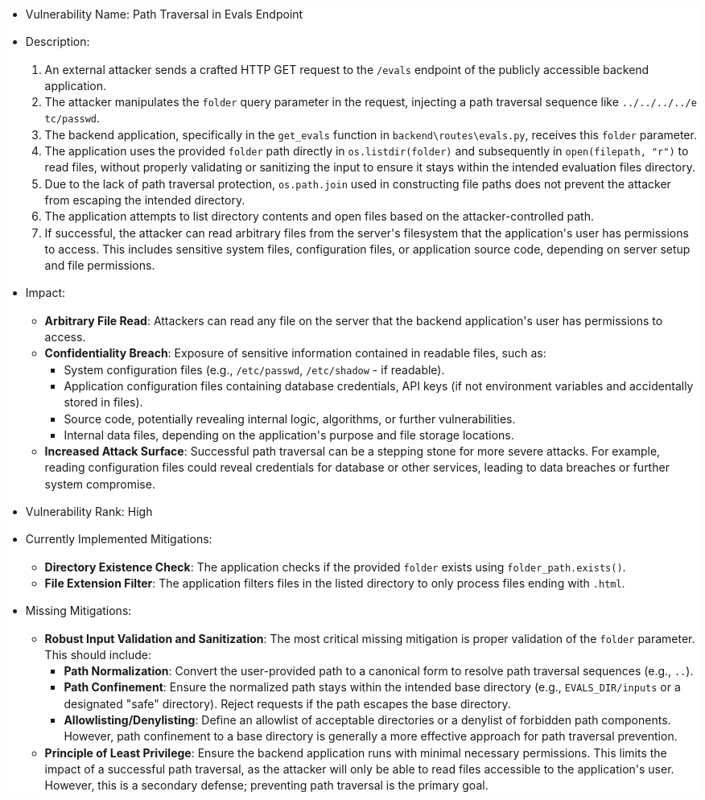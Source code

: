 
- Vulnerability Name: Path Traversal in Evals Endpoint

- Description:
    1. An external attacker sends a crafted HTTP GET request to the `/evals` endpoint of the publicly accessible backend application.
    2. The attacker manipulates the `folder` query parameter in the request, injecting a path traversal sequence like `../../../../etc/passwd`.
    3. The backend application, specifically in the `get_evals` function in `backend\routes\evals.py`, receives this `folder` parameter.
    4. The application uses the provided `folder` path directly in `os.listdir(folder)` and subsequently in `open(filepath, "r")` to read files, without properly validating or sanitizing the input to ensure it stays within the intended evaluation files directory.
    5. Due to the lack of path traversal protection, `os.path.join` used in constructing file paths does not prevent the attacker from escaping the intended directory.
    6. The application attempts to list directory contents and open files based on the attacker-controlled path.
    7. If successful, the attacker can read arbitrary files from the server's filesystem that the application's user has permissions to access. This includes sensitive system files, configuration files, or application source code, depending on server setup and file permissions.

- Impact:
    - **Arbitrary File Read**: Attackers can read any file on the server that the backend application's user has permissions to access.
    - **Confidentiality Breach**: Exposure of sensitive information contained in readable files, such as:
        - System configuration files (e.g., `/etc/passwd`, `/etc/shadow` - if readable).
        - Application configuration files containing database credentials, API keys (if not environment variables and accidentally stored in files).
        - Source code, potentially revealing internal logic, algorithms, or further vulnerabilities.
        - Internal data files, depending on the application's purpose and file storage locations.
    - **Increased Attack Surface**: Successful path traversal can be a stepping stone for more severe attacks. For example, reading configuration files could reveal credentials for database or other services, leading to data breaches or further system compromise.

- Vulnerability Rank: High

- Currently Implemented Mitigations:
    - **Directory Existence Check**: The application checks if the provided `folder` exists using `folder_path.exists()`.
    - **File Extension Filter**: The application filters files in the listed directory to only process files ending with `.html`.

- Missing Mitigations:
    - **Robust Input Validation and Sanitization**: The most critical missing mitigation is proper validation of the `folder` parameter. This should include:
        - **Path Normalization**: Convert the user-provided path to a canonical form to resolve path traversal sequences (e.g., `..`).
        - **Path Confinement**: Ensure the normalized path stays within the intended base directory (e.g., `EVALS_DIR/inputs` or a designated "safe" directory).  Reject requests if the path escapes the base directory.
        - **Allowlisting/Denylisting**: Define an allowlist of acceptable directories or a denylist of forbidden path components. However, path confinement to a base directory is generally a more effective approach for path traversal prevention.
    - **Principle of Least Privilege**: Ensure the backend application runs with minimal necessary permissions. This limits the impact of a successful path traversal, as the attacker will only be able to read files accessible to the application's user. However, this is a secondary defense; preventing path traversal is the primary goal.
